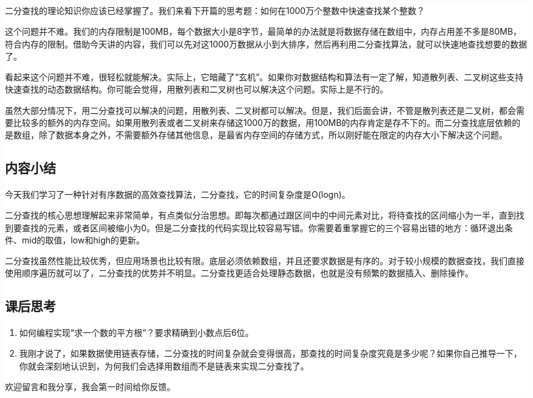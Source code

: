 二分查找的理论知识你应该已经掌握了。我们来看下开篇的思考题：如何在1000万个整数中快速查找某个整数？

这个问题并不难。我们的内存限制是100MB，每个数据大小是8字节，最简单的办法就是将数据存储在数组中，内存占用差不多是80MB，符合内存的限制。借助今天讲的内容，我们可以先对这1000万数据从小到大排序，然后再利用二分查找算法，就可以快速地查找想要的数据了。

看起来这个问题并不难，很轻松就能解决。实际上，它暗藏了“玄机”。如果你对数据结构和算法有一定了解，知道散列表、二叉树这些支持快速查找的动态数据结构。你可能会觉得，用散列表和二叉树也可以解决这个问题。实际上是不行的。

虽然大部分情况下，用二分查找可以解决的问题，用散列表、二叉树都可以解决。但是，我们后面会讲，不管是散列表还是二叉树，都会需要比较多的额外的内存空间。如果用散列表或者二叉树来存储这1000万的数据，用100MB的内存肯定是存不下的。而二分查找底层依赖的是数组，除了数据本身之外，不需要额外存储其他信息，是最省内存空间的存储方式，所以刚好能在限定的内存大小下解决这个问题。

## 内容小结

今天我们学习了一种针对有序数据的高效查找算法，二分查找，它的时间复杂度是O(logn)。

二分查找的核心思想理解起来非常简单，有点类似分治思想。即每次都通过跟区间中的中间元素对比，将待查找的区间缩小为一半，直到找到要查找的元素，或者区间被缩小为0。但是二分查找的代码实现比较容易写错。你需要着重掌握它的三个容易出错的地方：循环退出条件、mid的取值，low和high的更新。

二分查找虽然性能比较优秀，但应用场景也比较有限。底层必须依赖数组，并且还要求数据是有序的。对于较小规模的数据查找，我们直接使用顺序遍历就可以了，二分查找的优势并不明显。二分查找更适合处理静态数据，也就是没有频繁的数据插入、删除操作。

## 课后思考

1. 如何编程实现“求一个数的平方根”？要求精确到小数点后6位。

2. 我刚才说了，如果数据使用链表存储，二分查找的时间复杂就会变得很高，那查找的时间复杂度究竟是多少呢？如果你自己推导一下，你就会深刻地认识到，为何我们会选择用数组而不是链表来实现二分查找了。




欢迎留言和我分享，我会第一时间给你反馈。

